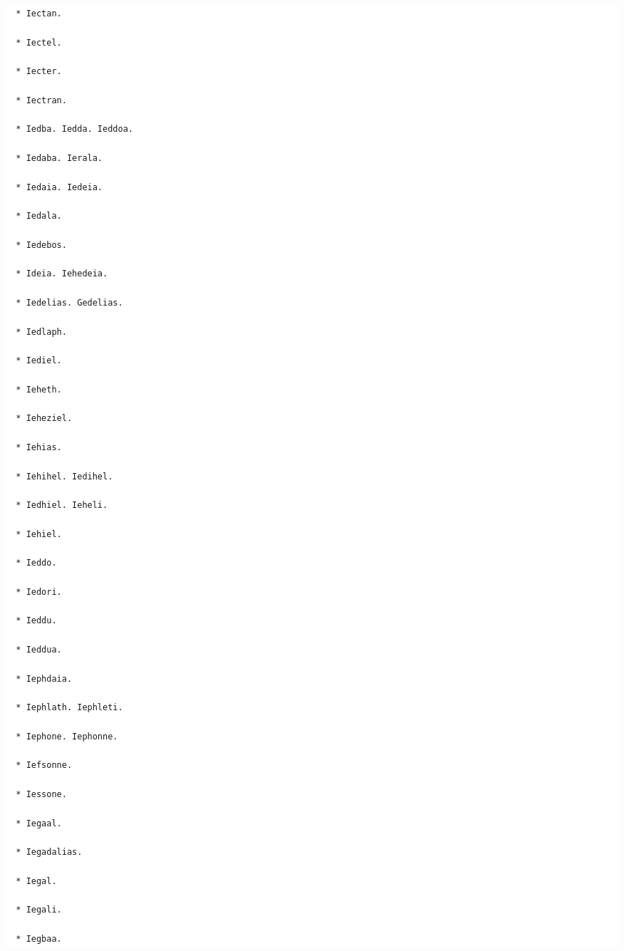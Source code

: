       * Iectan.

      * Iectel.

      * Iecter.

      * Iectran.

      * Iedba. Iedda. Ieddoa.

      * Iedaba. Ierala.

      * Iedaia. Iedeia.

      * Iedala.

      * Iedebos.

      * Ideia. Iehedeia.

      * Iedelias. Gedelias.

      * Iedlaph.

      * Iediel.

      * Ieheth.

      * Ieheziel.

      * Iehias.

      * Iehihel. Iedihel.

      * Iedhiel. Ieheli.

      * Iehiel.

      * Ieddo.

      * Iedori.

      * Ieddu.

      * Ieddua.

      * Iephdaia.

      * Iephlath. Iephleti.

      * Iephone. Iephonne.

      * Iefsonne.

      * Iessone.

      * Iegaal.

      * Iegadalias.

      * Iegal.

      * Iegali.

      * Iegbaa.
